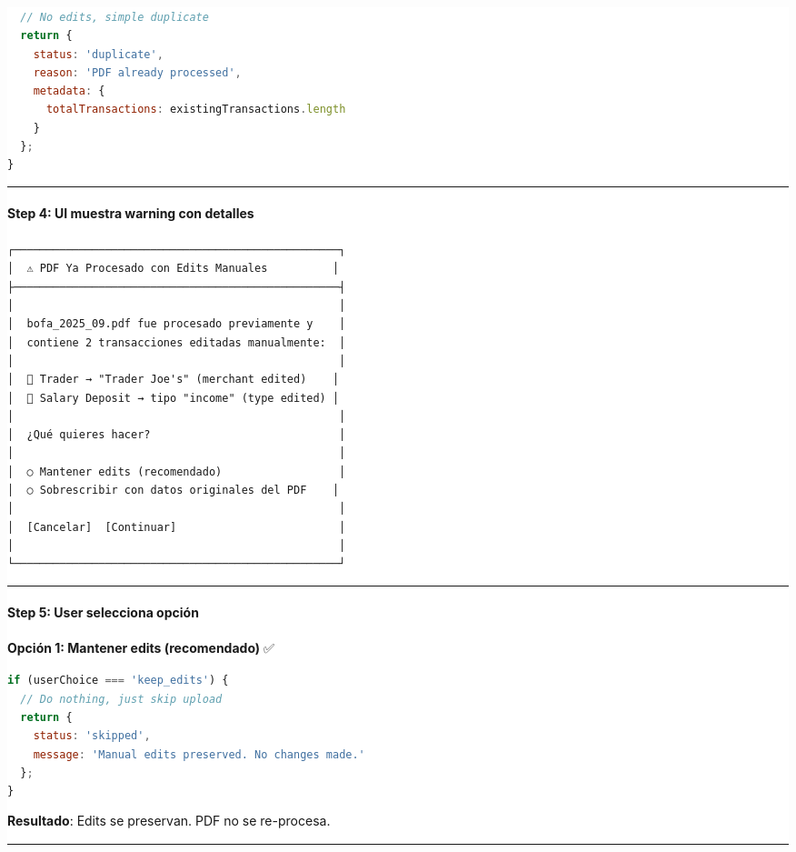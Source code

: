 ```javascript
  // No edits, simple duplicate
  return {
    status: 'duplicate',
    reason: 'PDF already processed',
    metadata: {
      totalTransactions: existingTransactions.length
    }
  };
}
```

---

#### Step 4: UI muestra warning con detalles

```
┌──────────────────────────────────────────────────┐
│  ⚠️ PDF Ya Procesado con Edits Manuales          │
├──────────────────────────────────────────────────┤
│                                                  │
│  bofa_2025_09.pdf fue procesado previamente y    │
│  contiene 2 transacciones editadas manualmente:  │
│                                                  │
│  📝 Trader → "Trader Joe's" (merchant edited)    │
│  📝 Salary Deposit → tipo "income" (type edited) │
│                                                  │
│  ¿Qué quieres hacer?                             │
│                                                  │
│  ○ Mantener edits (recomendado)                  │
│  ○ Sobrescribir con datos originales del PDF    │
│                                                  │
│  [Cancelar]  [Continuar]                         │
│                                                  │
└──────────────────────────────────────────────────┘
```

---

#### Step 5: User selecciona opción

**Opción 1: Mantener edits (recomendado)** ✅

```javascript
if (userChoice === 'keep_edits') {
  // Do nothing, just skip upload
  return {
    status: 'skipped',
    message: 'Manual edits preserved. No changes made.'
  };
}
```

**Resultado**: Edits se preservan. PDF no se re-procesa.

---